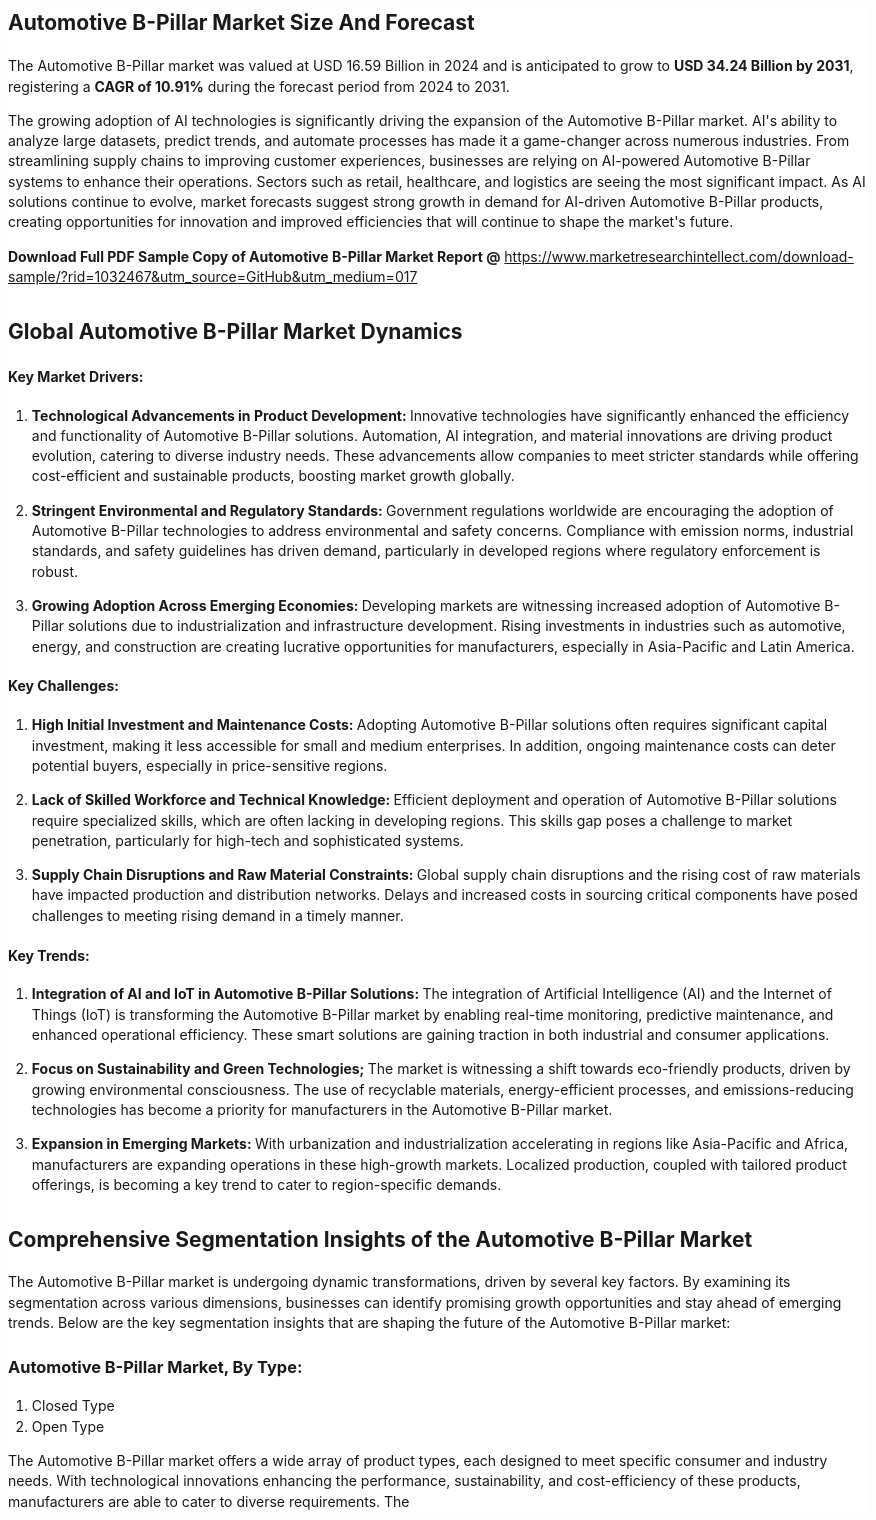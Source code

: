 <h2>Automotive B-Pillar Market Size And Forecast</h2><p>The Automotive B-Pillar market was valued at USD 16.59 Billion in 2024 and is anticipated to grow to <strong>USD 34.24 Billion by 2031</strong>, registering a <strong>CAGR of 10.91%</strong> during the forecast period from 2024 to 2031.</p><p>The growing adoption of AI technologies is significantly driving the expansion of the Automotive B-Pillar market. AI's ability to analyze large datasets, predict trends, and automate processes has made it a game-changer across numerous industries. From streamlining supply chains to improving customer experiences, businesses are relying on AI-powered Automotive B-Pillar systems to enhance their operations. Sectors such as retail, healthcare, and logistics are seeing the most significant impact. As AI solutions continue to evolve, market forecasts suggest strong growth in demand for AI-driven Automotive B-Pillar products, creating opportunities for innovation and improved efficiencies that will continue to shape the market's future.</p><p><strong>Download Full PDF Sample Copy of Automotive B-Pillar Market Report @</strong>&nbsp;<a href="https://www.marketresearchintellect.com/download-sample/?rid=1032467&amp;utm_source=GitHub&amp;utm_medium=017">https://www.marketresearchintellect.com/download-sample/?rid=1032467&amp;utm_source=GitHub&amp;utm_medium=017</a></p><h2>Global Automotive B-Pillar Market Dynamics</h2><h4><strong>Key Market Drivers:</strong></h4><ol><li><p><strong>Technological Advancements in Product Development:&nbsp;</strong>Innovative technologies have significantly enhanced the efficiency and functionality of Automotive B-Pillar solutions. Automation, AI integration, and material innovations are driving product evolution, catering to diverse industry needs. These advancements allow companies to meet stricter standards while offering cost-efficient and sustainable products, boosting market growth globally.</p></li><li><p><strong>Stringent Environmental and Regulatory Standards:&nbsp;</strong>Government regulations worldwide are encouraging the adoption of Automotive B-Pillar technologies to address environmental and safety concerns. Compliance with emission norms, industrial standards, and safety guidelines has driven demand, particularly in developed regions where regulatory enforcement is robust.</p></li><li><p><strong>Growing Adoption Across Emerging Economies:&nbsp;</strong>Developing markets are witnessing increased adoption of Automotive B-Pillar solutions due to industrialization and infrastructure development. Rising investments in industries such as automotive, energy, and construction are creating lucrative opportunities for manufacturers, especially in Asia-Pacific and Latin America.</p></li></ol><h4><strong>Key Challenges:</strong></h4><ol><li><p><strong>High Initial Investment and Maintenance Costs:&nbsp;</strong>Adopting Automotive B-Pillar solutions often requires significant capital investment, making it less accessible for small and medium enterprises. In addition, ongoing maintenance costs can deter potential buyers, especially in price-sensitive regions.</p></li><li><p><strong>Lack of Skilled Workforce and Technical Knowledge:&nbsp;</strong>Efficient deployment and operation of Automotive B-Pillar solutions require specialized skills, which are often lacking in developing regions. This skills gap poses a challenge to market penetration, particularly for high-tech and sophisticated systems.</p></li><li><p><strong>Supply Chain Disruptions and Raw Material Constraints:&nbsp;</strong>Global supply chain disruptions and the rising cost of raw materials have impacted production and distribution networks. Delays and increased costs in sourcing critical components have posed challenges to meeting rising demand in a timely manner.</p></li></ol><h4><strong>Key Trends:</strong></h4><ol><li><p><strong>Integration of AI and IoT in Automotive B-Pillar Solutions:&nbsp;</strong>The integration of Artificial Intelligence (AI) and the Internet of Things (IoT) is transforming the Automotive B-Pillar market by enabling real-time monitoring, predictive maintenance, and enhanced operational efficiency. These smart solutions are gaining traction in both industrial and consumer applications.</p></li><li><p><strong>Focus on Sustainability and Green Technologies;&nbsp;</strong>The market is witnessing a shift towards eco-friendly products, driven by growing environmental consciousness. The use of recyclable materials, energy-efficient processes, and emissions-reducing technologies has become a priority for manufacturers in the Automotive B-Pillar market.</p></li><li><p><strong>Expansion in Emerging Markets:&nbsp;</strong>With urbanization and industrialization accelerating in regions like Asia-Pacific and Africa, manufacturers are expanding operations in these high-growth markets. Localized production, coupled with tailored product offerings, is becoming a key trend to cater to region-specific demands.</p></li></ol><div class="article-main__content" data-test-id="publishing-text-block"><h2>Comprehensive Segmentation Insights of the Automotive B-Pillar Market</h2><p>The Automotive B-Pillar market is undergoing dynamic transformations, driven by several key factors. By examining its segmentation across various dimensions, businesses can identify promising growth opportunities and stay ahead of emerging trends. Below are the key segmentation insights that are shaping the future of the Automotive B-Pillar market:</p><h3><strong>Automotive B-Pillar Market, By Type:<br /></strong></h3><ol><li>Closed Type<li> Open Type</li></ol><p>The Automotive B-Pillar market offers a wide array of product types, each designed to meet specific consumer and industry needs. With technological innovations enhancing the performance, sustainability, and cost-efficiency of these products, manufacturers are able to cater to diverse requirements. The